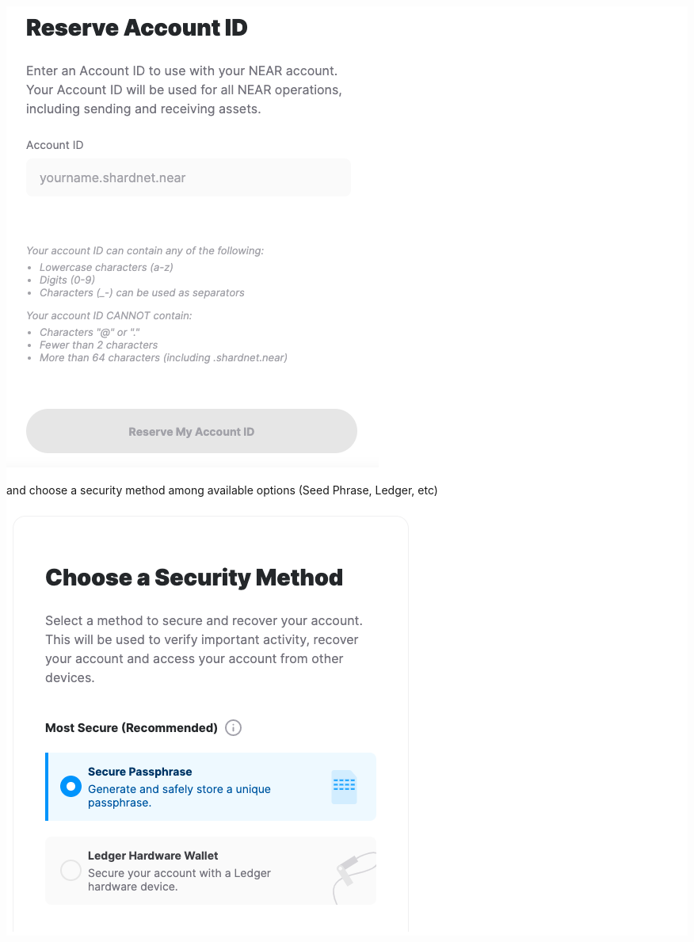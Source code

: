 ![img](./images/near_wallet_2.png)

and choose a security method among available options (Seed Phrase, Ledger, etc)

![img](./images/near_wallet_3.png)
